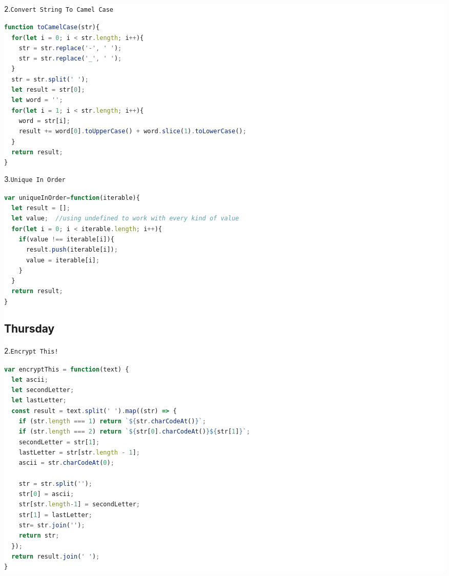 2.`Convert String To Camel Case`
```Javascript
function toCamelCase(str){
  for(let i = 0; i < str.length; i++){
    str = str.replace('-', ' ');
    str = str.replace('_', ' ');
  }
  str = str.split(' ');
  let result = str[0];
  let word = '';
  for(let i = 1; i < str.length; i++){
    word = str[i];
    result += word[0].toUpperCase() + word.slice(1).toLowerCase();
  }
  return result;
}
```

3.`Unique In Order`
```Javascript
var uniqueInOrder=function(iterable){
  let result = [];
  let value;  //using undefined to work with every kind of value
  for(let i = 0; i < iterable.length; i++){
    if(value !== iterable[i]){
      result.push(iterable[i]);
      value = iterable[i];
    }
  }
  return result;
}
```

## Thursday

2.`Encrypt This!`
```Javascript
var encryptThis = function(text) {
  let ascii;
  let secondLetter;
  let lastLetter;
  const result = text.split(' ').map((str) => {
    if (str.length === 1) return `${str.charCodeAt()}`;
    if (str.length === 2) return `${str[0].charCodeAt()}${str[1]}`;
    secondLetter = str[1];
    lastLetter = str[str.length - 1];
    ascii = str.charCodeAt(0);
    
    str = str.split('');
    str[0] = ascii;
    str[str.length-1] = secondLetter;
    str[1] = lastLetter;
    str= str.join('');
    return str;
  });
  return result.join(' ');
}
```
